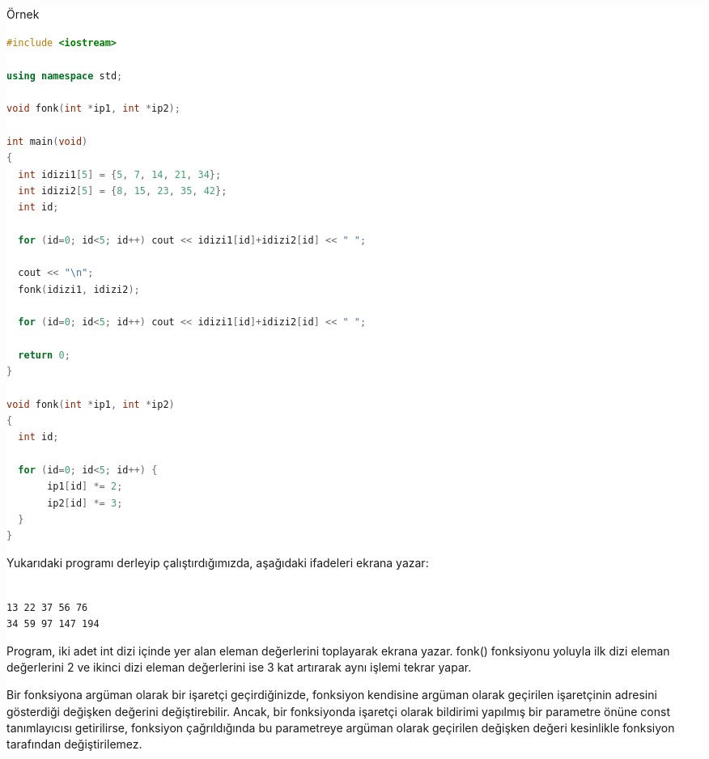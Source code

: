 Örnek

```c++
#include <iostream>

using namespace std;

void fonk(int *ip1, int *ip2);

int main(void)
{
  int idizi1[5] = {5, 7, 14, 21, 34};
  int idizi2[5] = {8, 15, 23, 35, 42};
  int id;

  for (id=0; id<5; id++) cout << idizi1[id]+idizi2[id] << " ";

  cout << "\n";
  fonk(idizi1, idizi2);

  for (id=0; id<5; id++) cout << idizi1[id]+idizi2[id] << " ";

  return 0;
}

void fonk(int *ip1, int *ip2)
{
  int id;

  for (id=0; id<5; id++) {
       ip1[id] *= 2;
       ip2[id] *= 3;
  }
}


```

Yukarıdaki programı derleyip çalıştırdığımızda, aşağıdaki ifadeleri ekrana yazar:

```

13 22 37 56 76
34 59 97 147 194

```

Program, iki adet int dizi içinde yer alan eleman değerlerini toplayarak ekrana yazar. fonk() fonksiyonu yoluyla ilk dizi eleman değerlerini 2 ve ikinci dizi eleman değerlerini ise 3 kat artırarak aynı işlemi tekrar yapar.

Bir fonksiyona argüman olarak bir işaretçi geçirdiğinizde, fonksiyon kendisine argüman olarak geçirilen işaretçinin adresini gösterdiği değişken değerini değiştirebilir. Ancak, bir fonksiyonda işaretçi olarak bildirimi yapılmış bir parametre önüne const tanımlayıcısı getirilirse, fonksiyon çağrıldığında bu parametreye argüman olarak geçirilen değişken değeri kesinlikle fonksiyon tarafından değiştirilemez.

